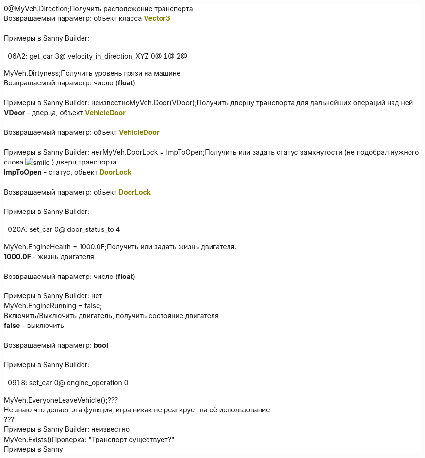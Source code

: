 0@</td></tr></tbody></table></td></tr><tr><td style="border: 1px solid #000000; vertical-align: top; width: 40%; text-align: left; letter-spacing: 0px; word-spacing: 0px;">MyVeh.Direction;</td><td style="border: 1px solid #000000; vertical-align: top; width: 20%; text-align: left; letter-spacing: 0px; word-spacing: 0px;">Получить расположение транспорта<br></td><td style="border: 1px solid #000000; vertical-align: top; width: 40%; text-align: left; letter-spacing: 0px; word-spacing: 0px;">Возвращаемый параметр: объект класса <font color="#808000">**Vector3**</font><br><br>Примеры в Sanny Builder:<br><table style="border-collapse: collapse;" height="24" width="357"><tbody><tr><td style="text-align: left; vertical-align: top; border-width: 1px; border-style: solid; border-color: #000000; letter-spacing: 0px; word-spacing: 0px;">06A2: get_car 3@ velocity_in_direction_XYZ 0@ 1@ 2@</td></tr></tbody></table></td></tr><tr><td style="border: 1px solid #000000; vertical-align: top; width: 40%; text-align: left; letter-spacing: 0px; word-spacing: 0px;">MyVeh.Dirtyness;</td><td style="border: 1px solid #000000; vertical-align: top; width: 20%; text-align: left; letter-spacing: 0px; word-spacing: 0px;">Получить уровень грязи на машине<br></td><td style="border: 1px solid #000000; vertical-align: top; width: 40%; text-align: left; letter-spacing: 0px; word-spacing: 0px;">Возвращаемый параметр: число (**float**)<br><br>Примеры в Sanny Builder: неизвестно</td></tr><tr><td style="border: 1px solid #000000; vertical-align: top; width: 40%; text-align: left; letter-spacing: 0px; word-spacing: 0px;">MyVeh.Door(VDoor);</td><td style="border: 1px solid #000000; vertical-align: top; width: 20%; text-align: left; letter-spacing: 0px; word-spacing: 0px;">Получить дверцу транспорта для дальнейших операций над ней<br></td><td style="border: 1px solid #000000; vertical-align: top; width: 40%; text-align: left; letter-spacing: 0px; word-spacing: 0px;">**VDoor** - дверца, объект <font color="#808000">**VehicleDoor**</font><br><br>Возвращаемый параметр: объект <font color="#808000">**VehicleDoor**</font><br><br>Примеры в Sanny Builder: нет</td></tr><tr><td style="border: 1px solid #000000; vertical-align: top; width: 40%; text-align: left; letter-spacing: 0px; word-spacing: 0px;">MyVeh.DoorLock = ImpToOpen;</td><td style="border: 1px solid #000000; vertical-align: top; width: 20%; text-align: left; letter-spacing: 0px; word-spacing: 0px;">Получить или задать статус замкнутости (не подобрал нужного слова <img src="http://s49.ucoz.net/sm/15/smile.gif" alt="smile" align="absmiddle" border="0"> ) дверц транспорта.<br></td><td style="border: 1px solid #000000; vertical-align: top; width: 40%; text-align: left; letter-spacing: 0px; word-spacing: 0px;">**ImpToOpen** - статус, объект <font color="#808000">**DoorLock**</font><br><br>Возвращаемый параметр: объект <font color="#808000">**DoorLock**</font><br><br>Примеры в Sanny Builder:<br><table style="border-collapse: collapse;" height="24" width="359"><tbody><tr><td style="text-align: left; vertical-align: top; border-width: 1px; border-style: solid; border-color: #000000; letter-spacing: 0px; word-spacing: 0px;">020A: set_car 0@ door_status_to 4</td></tr></tbody></table></td></tr><tr><td style="border: 1px solid #000000; vertical-align: top; width: 40%; text-align: left; letter-spacing: 0px; word-spacing: 0px;">MyVeh.EngineHealth = 1000.0F;</td><td style="border: 1px solid #000000; vertical-align: top; width: 20%; text-align: left; letter-spacing: 0px; word-spacing: 0px;">Получить или задать жизнь двигателя.<br></td><td style="border: 1px solid #000000; vertical-align: top; width: 40%; text-align: left; letter-spacing: 0px; word-spacing: 0px;">**1000.0F** - жизнь двигателя<br><br>Возвращаемый параметр: число (**float**)<br><br>Примеры в Sanny Builder: нет<br></td></tr><tr><td style="border: 1px solid #000000; vertical-align: top; width: 40%; text-align: left; letter-spacing: 0px; word-spacing: 0px;">MyVeh.EngineRunning = false;<br></td><td style="border: 1px solid #000000; vertical-align: top; width: 20%; text-align: left; letter-spacing: 0px; word-spacing: 0px;">Включить/Выключить двигатель, получить состояние двигателя<br></td><td style="border: 1px solid #000000; vertical-align: top; width: 40%; text-align: left; letter-spacing: 0px; word-spacing: 0px;">**false** - выключить<br><br>Возвращаемый параметр: **bool**<br><br>Примеры в Sanny Builder:<br><table style="border-collapse: collapse;" height="24" width="366"><tbody><tr><td style="text-align: left; vertical-align: top; border-width: 1px; border-style: solid; border-color: #000000; letter-spacing: 0px; word-spacing: 0px;">0918: set_car 0@ engine_operation 0</td></tr></tbody></table></td></tr><tr><td style="border: 1px solid #000000; vertical-align: top; width: 40%; text-align: left; letter-spacing: 0px; word-spacing: 0px;">MyVeh.EveryoneLeaveVehicle();</td><td style="border: 1px solid #000000; vertical-align: top; width: 20%; text-align: left; letter-spacing: 0px; word-spacing: 0px;">???<br>Не знаю что делает эта функция, игра никак не реагирует на её использование<br>???<br></td><td style="border: 1px solid #000000; vertical-align: top; width: 40%; text-align: left; letter-spacing: 0px; word-spacing: 0px;">Примеры в Sanny Builder: неизвестно<br></td></tr><tr><td style="border: 1px solid #000000; vertical-align: top; width: 40%; text-align: left; letter-spacing: 0px; word-spacing: 0px;">MyVeh.Exists()</td><td style="border: 1px solid #000000; vertical-align: top; width: 20%; text-align: left; letter-spacing: 0px; word-spacing: 0px;">Проверка: "Транспорт существует?"<br></td><td style="border: 1px solid #000000; vertical-align: top; width: 40%; text-align: left; letter-spacing: 0px; word-spacing: 0px;">Примеры в Sanny